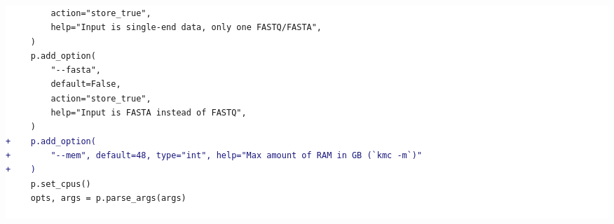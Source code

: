 ```diff
         action="store_true",
         help="Input is single-end data, only one FASTQ/FASTA",
     )
     p.add_option(
         "--fasta",
         default=False,
         action="store_true",
         help="Input is FASTA instead of FASTQ",
     )
+    p.add_option(
+        "--mem", default=48, type="int", help="Max amount of RAM in GB (`kmc -m`)"
+    )
     p.set_cpus()
     opts, args = p.parse_args(args)
 

